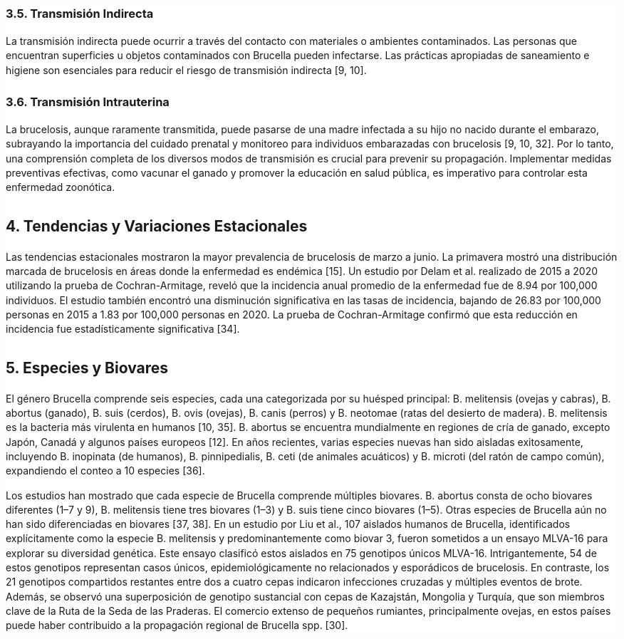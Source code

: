 ### 3.5. Transmisión Indirecta

La transmisión indirecta puede ocurrir a través del contacto con materiales o ambientes contaminados. Las personas que encuentran superficies u objetos contaminados con Brucella pueden infectarse. Las prácticas apropiadas de saneamiento e higiene son esenciales para reducir el riesgo de transmisión indirecta [9, 10].

### 3.6. Transmisión Intrauterina

La brucelosis, aunque raramente transmitida, puede pasarse de una madre infectada a su hijo no nacido durante el embarazo, subrayando la importancia del cuidado prenatal y monitoreo para individuos embarazadas con brucelosis [9, 10, 32]. Por lo tanto, una comprensión completa de los diversos modos de transmisión es crucial para prevenir su propagación. Implementar medidas preventivas efectivas, como vacunar el ganado y promover la educación en salud pública, es imperativo para controlar esta enfermedad zoonótica.

## 4. Tendencias y Variaciones Estacionales

Las tendencias estacionales mostraron la mayor prevalencia de brucelosis de marzo a junio. La primavera mostró una distribución marcada de brucelosis en áreas donde la enfermedad es endémica [15]. Un estudio por Delam et al. realizado de 2015 a 2020 utilizando la prueba de Cochran-Armitage, reveló que la incidencia anual promedio de la enfermedad fue de 8.94 por 100,000 individuos. El estudio también encontró una disminución significativa en las tasas de incidencia, bajando de 26.83 por 100,000 personas en 2015 a 1.83 por 100,000 personas en 2020. La prueba de Cochran-Armitage confirmó que esta reducción en incidencia fue estadísticamente significativa [34].

## 5. Especies y Biovares

El género Brucella comprende seis especies, cada una categorizada por su huésped principal: B. melitensis (ovejas y cabras), B. abortus (ganado), B. suis (cerdos), B. ovis (ovejas), B. canis (perros) y B. neotomae (ratas del desierto de madera). B. melitensis es la bacteria más virulenta en humanos [10, 35]. B. abortus se encuentra mundialmente en regiones de cría de ganado, excepto Japón, Canadá y algunos países europeos [12]. En años recientes, varias especies nuevas han sido aisladas exitosamente, incluyendo B. inopinata (de humanos), B. pinnipedialis, B. ceti (de animales acuáticos) y B. microti (del ratón de campo común), expandiendo el conteo a 10 especies [36].

Los estudios han mostrado que cada especie de Brucella comprende múltiples biovares. B. abortus consta de ocho biovares diferentes (1–7 y 9), B. melitensis tiene tres biovares (1–3) y B. suis tiene cinco biovares (1–5). Otras especies de Brucella aún no han sido diferenciadas en biovares [37, 38]. En un estudio por Liu et al., 107 aislados humanos de Brucella, identificados explícitamente como la especie B. melitensis y predominantemente como biovar 3, fueron sometidos a un ensayo MLVA-16 para explorar su diversidad genética. Este ensayo clasificó estos aislados en 75 genotipos únicos MLVA-16. Intrigantemente, 54 de estos genotipos representan casos únicos, epidemiológicamente no relacionados y esporádicos de brucelosis. En contraste, los 21 genotipos compartidos restantes entre dos a cuatro cepas indicaron infecciones cruzadas y múltiples eventos de brote. Además, se observó una superposición de genotipo sustancial con cepas de Kazajstán, Mongolia y Turquía, que son miembros clave de la Ruta de la Seda de las Praderas. El comercio extenso de pequeños rumiantes, principalmente ovejas, en estos países puede haber contribuido a la propagación regional de Brucella spp. [30].